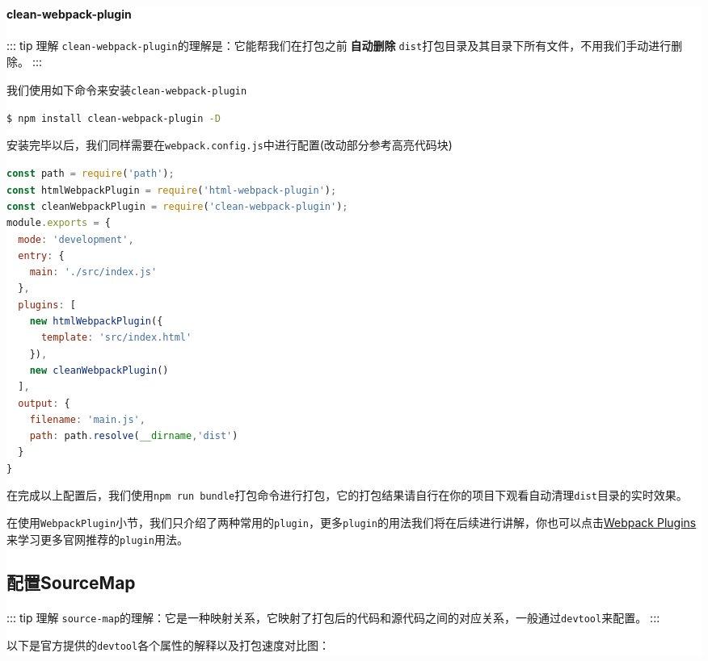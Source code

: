 #### clean-webpack-plugin
::: tip 理解
`clean-webpack-plugin`的理解是：它能帮我们在打包之前 **自动删除** `dist`打包目录及其目录下所有文件，不用我们手动进行删除。
:::

我们使用如下命令来安装`clean-webpack-plugin`
``` sh
$ npm install clean-webpack-plugin -D
```
安装完毕以后，我们同样需要在`webpack.config.js`中进行配置(改动部分参考高亮代码块)
```js {3,13}
const path = require('path');
const htmlWebpackPlugin = require('html-webpack-plugin');
const cleanWebpackPlugin = require('clean-webpack-plugin');
module.exports = {
  mode: 'development',
  entry: {
    main: './src/index.js'
  },
  plugins: [
    new htmlWebpackPlugin({
      template: 'src/index.html'
    }),
    new cleanWebpackPlugin()
  ],
  output: {
    filename: 'main.js',
    path: path.resolve(__dirname,'dist')
  }
}
```
在完成以上配置后，我们使用`npm run bundle`打包命令进行打包，它的打包结果请自行在你的项目下观看自动清理`dist`目录的实时效果。<br>

在使用`WebpackPlugin`小节，我们只介绍了两种常用的`plugin`，更多`plugin`的用法我们将在后续进行讲解，你也可以点击[Webpack Plugins](https://webpack.js.org/plugins)来学习更多官网推荐的`plugin`用法。

## 配置SourceMap
::: tip 理解
`source-map`的理解：它是一种映射关系，它映射了打包后的代码和源代码之间的对应关系，一般通过`devtool`来配置。
:::

以下是官方提供的`devtool`各个属性的解释以及打包速度对比图：